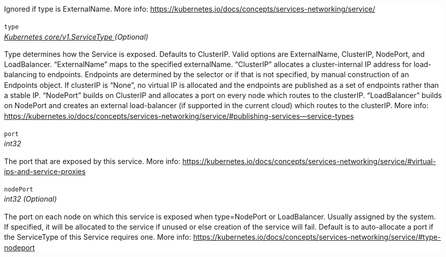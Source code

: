 Ignored if type is ExternalName.
More info: <a href="https://kubernetes.io/docs/concepts/services-networking/service/">https://kubernetes.io/docs/concepts/services-networking/service/</a></p>
</td>
</tr>
<tr>
<td>
<code>type</code></br>
<em>
<a href="https://kubernetes.io/docs/reference/generated/kubernetes-api/v1.18/#servicetype-v1-core">
Kubernetes core/v1.ServiceType
</a>
</em>
</td>
<td>
<em>(Optional)</em>
<p>Type determines how the Service is exposed. Defaults to ClusterIP. Valid
options are ExternalName, ClusterIP, NodePort, and LoadBalancer.
&ldquo;ExternalName&rdquo; maps to the specified externalName.
&ldquo;ClusterIP&rdquo; allocates a cluster-internal IP address for load-balancing to
endpoints. Endpoints are determined by the selector or if that is not
specified, by manual construction of an Endpoints object. If clusterIP is
&ldquo;None&rdquo;, no virtual IP is allocated and the endpoints are published as a
set of endpoints rather than a stable IP.
&ldquo;NodePort&rdquo; builds on ClusterIP and allocates a port on every node which
routes to the clusterIP.
&ldquo;LoadBalancer&rdquo; builds on NodePort and creates an
external load-balancer (if supported in the current cloud) which routes
to the clusterIP.
More info: <a href="https://kubernetes.io/docs/concepts/services-networking/service/#publishing-services---service-types">https://kubernetes.io/docs/concepts/services-networking/service/#publishing-services&mdash;service-types</a></p>
</td>
</tr>
<tr>
<td>
<code>port</code></br>
<em>
int32
</em>
</td>
<td>
<p>The port that are exposed by this service.
More info: <a href="https://kubernetes.io/docs/concepts/services-networking/service/#virtual-ips-and-service-proxies">https://kubernetes.io/docs/concepts/services-networking/service/#virtual-ips-and-service-proxies</a></p>
</td>
</tr>
<tr>
<td>
<code>nodePort</code></br>
<em>
int32
</em>
</td>
<td>
<em>(Optional)</em>
<p>The port on each node on which this service is exposed when type=NodePort or LoadBalancer.
Usually assigned by the system. If specified, it will be allocated to the service
if unused or else creation of the service will fail.
Default is to auto-allocate a port if the ServiceType of this Service requires one.
More info: <a href="https://kubernetes.io/docs/concepts/services-networking/service/#type-nodeport">https://kubernetes.io/docs/concepts/services-networking/service/#type-nodeport</a></p>
</td>